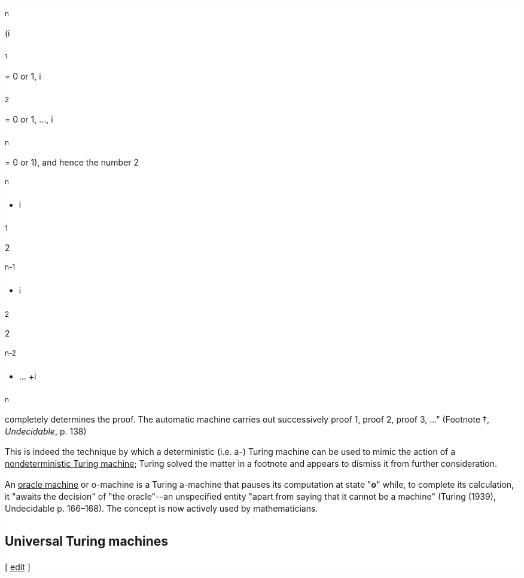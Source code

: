 <sub>n</sub>

 (i

<sub>1</sub>

 = 0 or 1, i

<sub>2</sub>

 = 0 or 1, ..., i

<sub>n</sub>

 = 0 or 1), and hence the number 2

<sup>n</sup>

 + i

<sub>1</sub>

2

<sup>n-1</sup>

 + i

<sub>2</sub>

2

<sup>n-2</sup>

 + ... +i

<sub>n</sub>

 completely determines the proof. The automatic machine carries out successively proof 1, proof 2, proof 3, ..." (Footnote ‡, _Undecidable_, p. 138)

This is indeed the technique by which a deterministic (i.e. a-) Turing machine can be used to mimic the action of a [nondeterministic Turing machine](https://en.wikipedia.org/wiki/Nondeterministic_Turing_machine "Nondeterministic Turing machine"); Turing solved the matter in a footnote and appears to dismiss it from further consideration.

An [oracle machine](https://en.wikipedia.org/wiki/Oracle_machine "Oracle machine") or o-machine is a Turing a-machine that pauses its computation at state "**o**" while, to complete its calculation, it "awaits the decision" of "the oracle"--an unspecified entity "apart from saying that it cannot be a machine" (Turing (1939), Undecidable p. 166–168). The concept is now actively used by mathematicians.

## <span id="Universal_Turing_machines" class="mw-headline">Universal Turing machines</span>

<span class="mw-editsection">
  <span class="mw-editsection-bracket">[</span>
  <a href="https://en.wikipedia.org/w/index.php?title=Turing_machine&amp;action=edit&amp;section=11" title="Edit section: Universal Turing machines">edit</a>
  <span class="mw-editsection-bracket">]</span>
</span>
